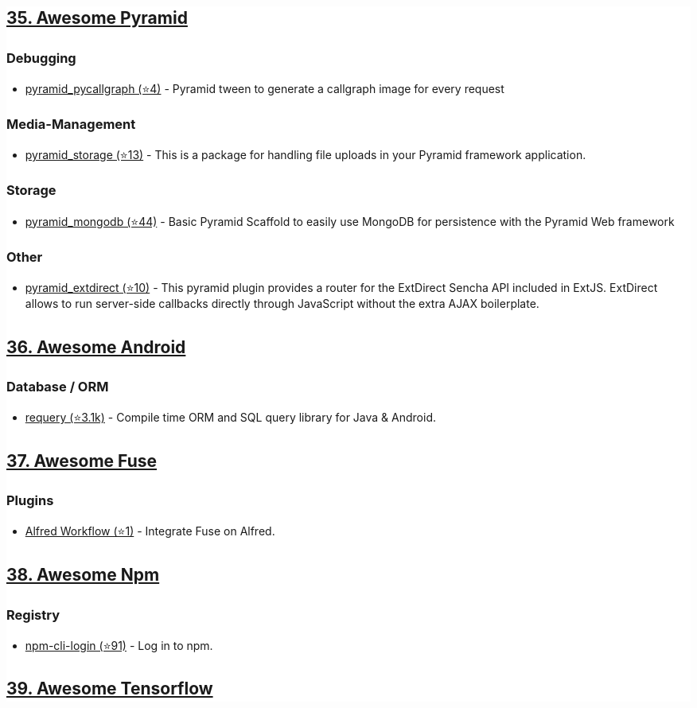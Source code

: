 ## [35. Awesome Pyramid](/content/uralbash/awesome-pyramid/week/README.md)

### Debugging

*   [pyramid\_pycallgraph (⭐4)](https://github.com/disko/pyramid_pycallgraph) - Pyramid tween to generate a callgraph image for every request

### Media-Management

*   [pyramid\_storage (⭐13)](https://github.com/danjac/pyramid_storage) - This is a package for handling file uploads in your Pyramid framework application.

### Storage

*   [pyramid\_mongodb (⭐44)](https://github.com/niallo/pyramid_mongodb) -
    Basic Pyramid Scaffold to easily use MongoDB for persistence with the Pyramid Web framework

### Other

*   [pyramid\_extdirect (⭐10)](https://github.com/jenner/pyramid_extdirect) - This pyramid plugin provides a router for the ExtDirect Sencha API included in ExtJS. ExtDirect allows to run server-side callbacks directly through JavaScript without the extra AJAX boilerplate.

## [36. Awesome Android](/content/JStumpp/awesome-android/week/README.md)

### Database / ORM

*   [requery (⭐3.1k)](https://github.com/requery/requery) - Compile time ORM and SQL query library for Java & Android.

## [37. Awesome Fuse](/content/fuse-compound/awesome-fuse/week/README.md)

### Plugins

*   [Alfred Workflow (⭐1)](https://github.com/Hazealign/fuse-alfred-workflow) - Integrate Fuse on Alfred.

## [38. Awesome Npm](/content/sindresorhus/awesome-npm/week/README.md)

### Registry

*   [npm-cli-login (⭐91)](https://github.com/postmanlabs/npm-cli-login) - Log in to npm.

## [39. Awesome Tensorflow](/content/jtoy/awesome-tensorflow/week/README.md)

